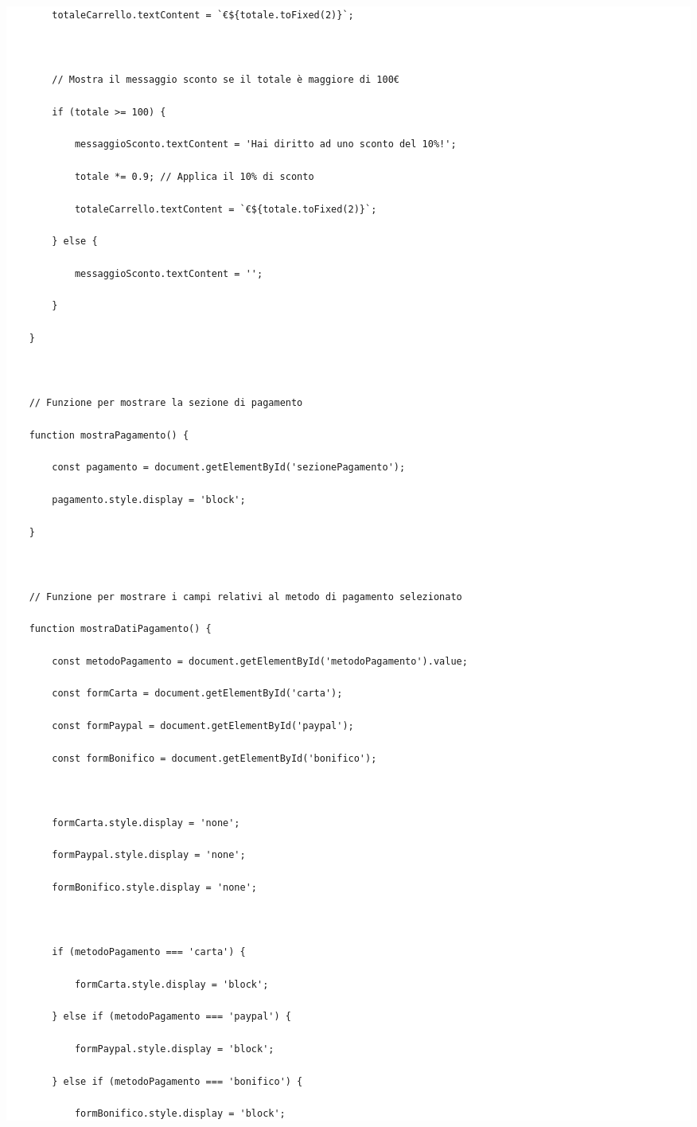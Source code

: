             totaleCarrello.textContent = `€${totale.toFixed(2)}`;



            // Mostra il messaggio sconto se il totale è maggiore di 100€

            if (totale >= 100) {

                messaggioSconto.textContent = 'Hai diritto ad uno sconto del 10%!';

                totale *= 0.9; // Applica il 10% di sconto

                totaleCarrello.textContent = `€${totale.toFixed(2)}`;

            } else {

                messaggioSconto.textContent = '';

            }

        }



        // Funzione per mostrare la sezione di pagamento

        function mostraPagamento() {

            const pagamento = document.getElementById('sezionePagamento');

            pagamento.style.display = 'block';

        }



        // Funzione per mostrare i campi relativi al metodo di pagamento selezionato

        function mostraDatiPagamento() {

            const metodoPagamento = document.getElementById('metodoPagamento').value;

            const formCarta = document.getElementById('carta');

            const formPaypal = document.getElementById('paypal');

            const formBonifico = document.getElementById('bonifico');



            formCarta.style.display = 'none';

            formPaypal.style.display = 'none';

            formBonifico.style.display = 'none';



            if (metodoPagamento === 'carta') {

                formCarta.style.display = 'block';

            } else if (metodoPagamento === 'paypal') {

                formPaypal.style.display = 'block';

            } else if (metodoPagamento === 'bonifico') {

                formBonifico.style.display = 'block';
